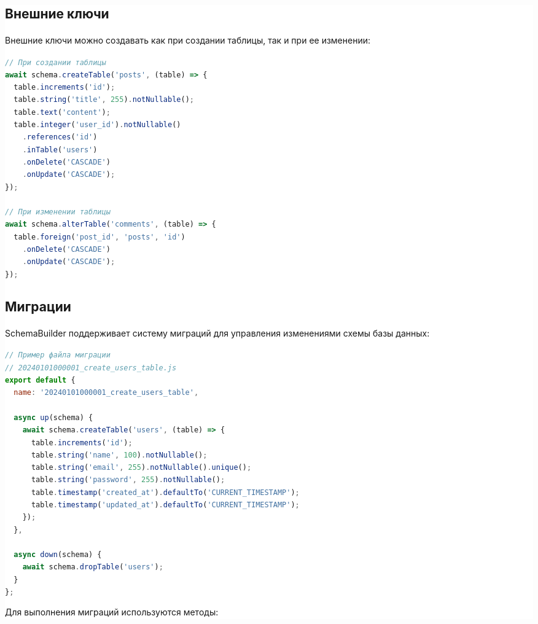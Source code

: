 ## Внешние ключи
Внешние ключи можно создавать как при создании таблицы, так и при ее изменении:

```javascript
// При создании таблицы
await schema.createTable('posts', (table) => {
  table.increments('id');
  table.string('title', 255).notNullable();
  table.text('content');
  table.integer('user_id').notNullable()
    .references('id')
    .inTable('users')
    .onDelete('CASCADE')
    .onUpdate('CASCADE');
});

// При изменении таблицы
await schema.alterTable('comments', (table) => {
  table.foreign('post_id', 'posts', 'id')
    .onDelete('CASCADE')
    .onUpdate('CASCADE');
});
```

## Миграции
SchemaBuilder поддерживает систему миграций для управления изменениями схемы базы данных:

```javascript
// Пример файла миграции
// 20240101000001_create_users_table.js
export default {
  name: '20240101000001_create_users_table',
  
  async up(schema) {
    await schema.createTable('users', (table) => {
      table.increments('id');
      table.string('name', 100).notNullable();
      table.string('email', 255).notNullable().unique();
      table.string('password', 255).notNullable();
      table.timestamp('created_at').defaultTo('CURRENT_TIMESTAMP');
      table.timestamp('updated_at').defaultTo('CURRENT_TIMESTAMP');
    });
  },
  
  async down(schema) {
    await schema.dropTable('users');
  }
};
```
Для выполнения миграций используются методы:
